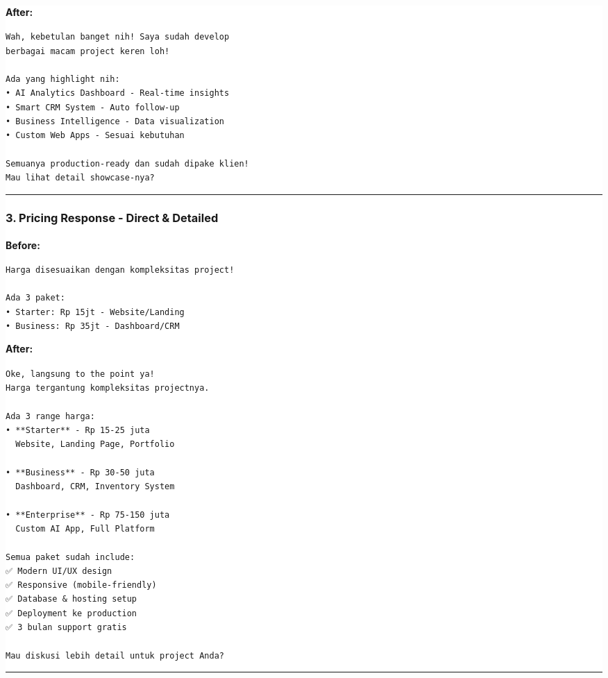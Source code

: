 **After:**
```
Wah, kebetulan banget nih! Saya sudah develop 
berbagai macam project keren loh!

Ada yang highlight nih:
• AI Analytics Dashboard - Real-time insights
• Smart CRM System - Auto follow-up
• Business Intelligence - Data visualization
• Custom Web Apps - Sesuai kebutuhan

Semuanya production-ready dan sudah dipake klien! 
Mau lihat detail showcase-nya?
```

---

### 3. **Pricing Response** - Direct & Detailed
**Before:**
```
Harga disesuaikan dengan kompleksitas project!

Ada 3 paket:
• Starter: Rp 15jt - Website/Landing
• Business: Rp 35jt - Dashboard/CRM
```

**After:**
```
Oke, langsung to the point ya! 
Harga tergantung kompleksitas projectnya.

Ada 3 range harga:
• **Starter** - Rp 15-25 juta
  Website, Landing Page, Portfolio

• **Business** - Rp 30-50 juta
  Dashboard, CRM, Inventory System

• **Enterprise** - Rp 75-150 juta
  Custom AI App, Full Platform

Semua paket sudah include:
✅ Modern UI/UX design
✅ Responsive (mobile-friendly)
✅ Database & hosting setup
✅ Deployment ke production
✅ 3 bulan support gratis

Mau diskusi lebih detail untuk project Anda?
```

---
